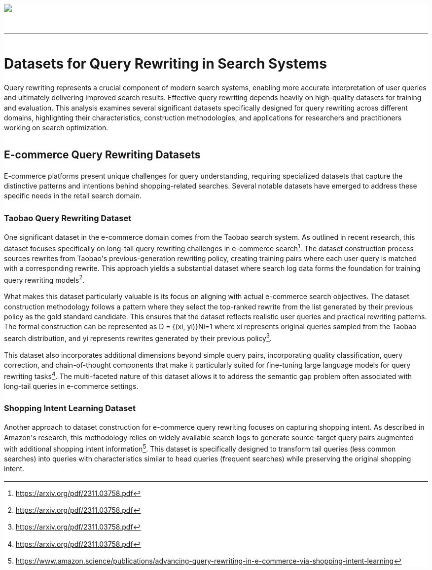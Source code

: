 <img src="https://r2cdn.perplexity.ai/pplx-full-logo-primary-dark%402x.png" class="logo" width="120"/>

# 

---

# Datasets for Query Rewriting in Search Systems

Query rewriting represents a crucial component of modern search systems, enabling more accurate interpretation of user queries and ultimately delivering improved search results. Effective query rewriting depends heavily on high-quality datasets for training and evaluation. This analysis examines several significant datasets specifically designed for query rewriting across different domains, highlighting their characteristics, construction methodologies, and applications for researchers and practitioners working on search optimization.

## E-commerce Query Rewriting Datasets

E-commerce platforms present unique challenges for query understanding, requiring specialized datasets that capture the distinctive patterns and intentions behind shopping-related searches. Several notable datasets have emerged to address these specific needs in the retail search domain.

### Taobao Query Rewriting Dataset

One significant dataset in the e-commerce domain comes from the Taobao search system. As outlined in recent research, this dataset focuses specifically on long-tail query rewriting challenges in e-commerce search[^2]. The dataset construction process sources rewrites from Taobao's previous-generation rewriting policy, creating training pairs where each user query is matched with a corresponding rewrite. This approach yields a substantial dataset where search log data forms the foundation for training query rewriting models[^2].

What makes this dataset particularly valuable is its focus on aligning with actual e-commerce search objectives. The dataset construction methodology follows a pattern where they select the top-ranked rewrite from the list generated by their previous policy as the gold standard candidate. This ensures that the dataset reflects realistic user queries and practical rewriting patterns. The formal construction can be represented as D = {(xi, yi)}Ni=1 where xi represents original queries sampled from the Taobao search distribution, and yi represents rewrites generated by their previous policy[^2].

This dataset also incorporates additional dimensions beyond simple query pairs, incorporating quality classification, query correction, and chain-of-thought components that make it particularly suited for fine-tuning large language models for query rewriting tasks[^2]. The multi-faceted nature of this dataset allows it to address the semantic gap problem often associated with long-tail queries in e-commerce settings.

### Shopping Intent Learning Dataset

Another approach to dataset construction for e-commerce query rewriting focuses on capturing shopping intent. As described in Amazon's research, this methodology relies on widely available search logs to generate source-target query pairs augmented with additional shopping intent information[^1]. This dataset is specifically designed to transform tail queries (less common searches) into queries with characteristics similar to head queries (frequent searches) while preserving the original shopping intent.


[^1]: https://www.amazon.science/publications/advancing-query-rewriting-in-e-commerce-via-shopping-intent-learning
[^2]: https://arxiv.org/pdf/2311.03758.pdf
[^3]: https://aclanthology.org/2023.acl-industry.58.pdf
[^4]: https://github.com/alexa/alexa-dataset-contextual-query-rewrite
[^5]: https://direct.mit.edu/dint/article-abstract/3/4/548/106757